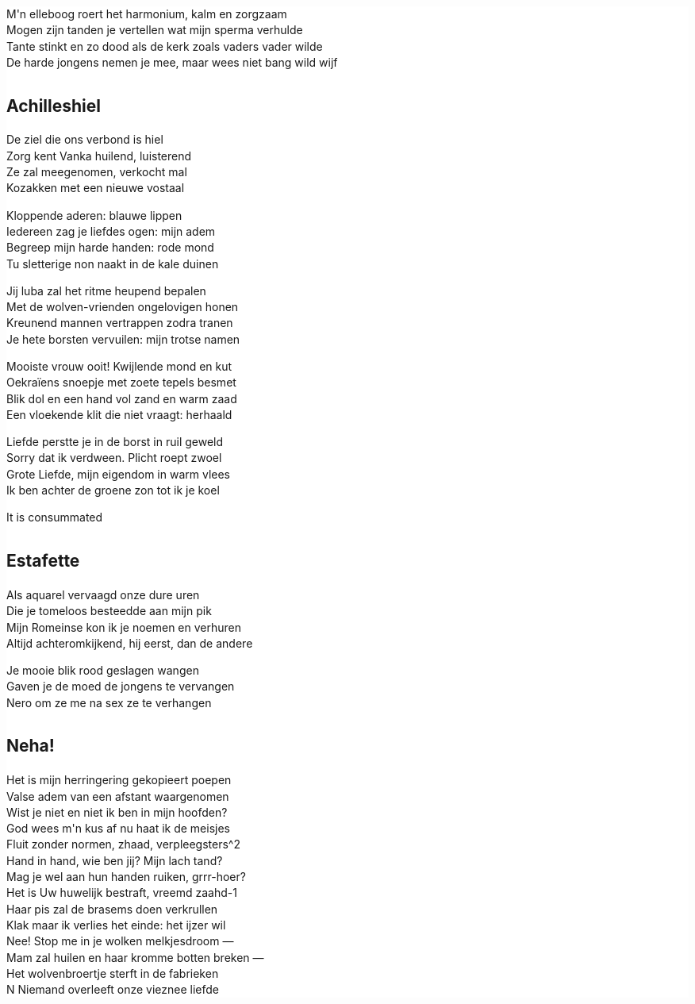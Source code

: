 M'n elleboog roert het harmonium, kalm en zorgzaam  
Mogen zijn tanden je vertellen wat mijn sperma verhulde  
Tante stinkt en zo dood als de kerk zoals vaders vader wilde  
De harde jongens nemen je mee, maar wees niet bang wild wijf

## Achilleshiel

De ziel die ons verbond is hiel  
Zorg kent Vanka huilend, luisterend  
Ze zal meegenomen, verkocht mal  
Kozakken met een nieuwe vostaal

Kloppende aderen: blauwe lippen  
Iedereen zag je liefdes ogen: mijn adem  
Begreep mijn harde handen: rode mond  
Tu sletterige non naakt in de kale duinen

Jij luba zal het ritme heupend bepalen  
Met de wolven-vrienden ongelovigen honen  
Kreunend mannen vertrappen zodra tranen  
Je hete borsten vervuilen: mijn trotse namen

Mooiste vrouw ooit! Kwijlende mond en kut  
Oekraïens snoepje met zoete tepels besmet  
Blik dol en een hand vol zand en warm zaad  
Een vloekende klit die niet vraagt: herhaald

Liefde perstte je in de borst in ruil geweld  
Sorry dat ik verdween. Plicht roept zwoel  
Grote Liefde, mijn eigendom in warm vlees  
Ik ben achter de groene zon tot ik je koel

It is consummated

## Estafette

Als aquarel vervaagd onze dure uren  
Die je tomeloos besteedde aan mijn pik  
Mijn Romeinse kon ik je noemen en verhuren  
Altijd achteromkijkend, hij eerst, dan de andere

Je mooie blik rood geslagen wangen  
Gaven je de moed de jongens te vervangen  
Nero om ze me na sex ze te verhangen

## Neha!

Het is mijn herringering gekopieert poepen  
Valse adem van een afstant waargenomen  
Wist je niet en niet ik ben in mijn hoofden?  
God wees m'n kus af nu haat ik de meisjes  
Fluit zonder normen, zhaad, verpleegsters^2  
Hand in hand, wie ben jij? Mijn lach tand?  
Mag je wel aan hun handen ruiken, grrr-hoer?  
Het is Uw huwelijk bestraft, vreemd zaahd-1  
Haar pis zal de brasems doen verkrullen  
Klak maar ik verlies het einde: het ijzer wil  
Nee! Stop me in je wolken melkjesdroom —  
Mam zal huilen en haar kromme botten breken —  
Het wolvenbroertje sterft in de fabrieken  
N Niemand overleeft onze vieznee liefde
